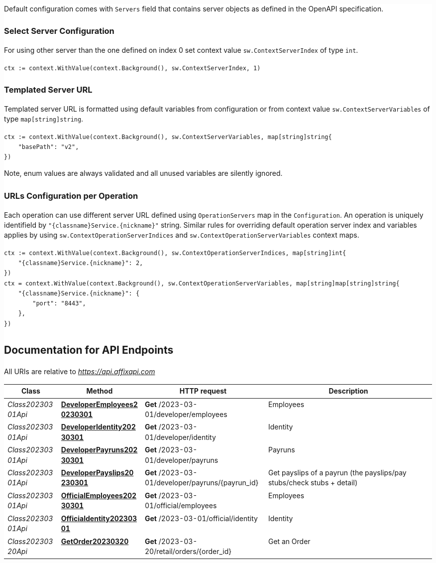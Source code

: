 Default configuration comes with `Servers` field that contains server objects as defined in the OpenAPI specification.

### Select Server Configuration

For using other server than the one defined on index 0 set context value `sw.ContextServerIndex` of type `int`.

```golang
ctx := context.WithValue(context.Background(), sw.ContextServerIndex, 1)
```

### Templated Server URL

Templated server URL is formatted using default variables from configuration or from context value `sw.ContextServerVariables` of type `map[string]string`.

```golang
ctx := context.WithValue(context.Background(), sw.ContextServerVariables, map[string]string{
	"basePath": "v2",
})
```

Note, enum values are always validated and all unused variables are silently ignored.

### URLs Configuration per Operation

Each operation can use different server URL defined using `OperationServers` map in the `Configuration`.
An operation is uniquely identifield by `"{classname}Service.{nickname}"` string.
Similar rules for overriding default operation server index and variables applies by using `sw.ContextOperationServerIndices` and `sw.ContextOperationServerVariables` context maps.

```
ctx := context.WithValue(context.Background(), sw.ContextOperationServerIndices, map[string]int{
	"{classname}Service.{nickname}": 2,
})
ctx = context.WithValue(context.Background(), sw.ContextOperationServerVariables, map[string]map[string]string{
	"{classname}Service.{nickname}": {
		"port": "8443",
	},
})
```

## Documentation for API Endpoints

All URIs are relative to *https://api.affixapi.com*

Class | Method | HTTP request | Description
------------ | ------------- | ------------- | -------------
*Class20230301Api* | [**DeveloperEmployees20230301**](docs/Class20230301Api.md#developeremployees20230301) | **Get** /2023-03-01/developer/employees | Employees
*Class20230301Api* | [**DeveloperIdentity20230301**](docs/Class20230301Api.md#developeridentity20230301) | **Get** /2023-03-01/developer/identity | Identity
*Class20230301Api* | [**DeveloperPayruns20230301**](docs/Class20230301Api.md#developerpayruns20230301) | **Get** /2023-03-01/developer/payruns | Payruns
*Class20230301Api* | [**DeveloperPayslips20230301**](docs/Class20230301Api.md#developerpayslips20230301) | **Get** /2023-03-01/developer/payruns/{payrun_id} | Get payslips of a payrun (the payslips/pay stubs/check stubs + detail)
*Class20230301Api* | [**OfficialEmployees20230301**](docs/Class20230301Api.md#officialemployees20230301) | **Get** /2023-03-01/official/employees | Employees
*Class20230301Api* | [**Officialdentity20230301**](docs/Class20230301Api.md#officialdentity20230301) | **Get** /2023-03-01/official/identity | Identity
*Class20230320Api* | [**GetOrder20230320**](docs/Class20230320Api.md#getorder20230320) | **Get** /2023-03-20/retail/orders/{order_id} | Get an Order